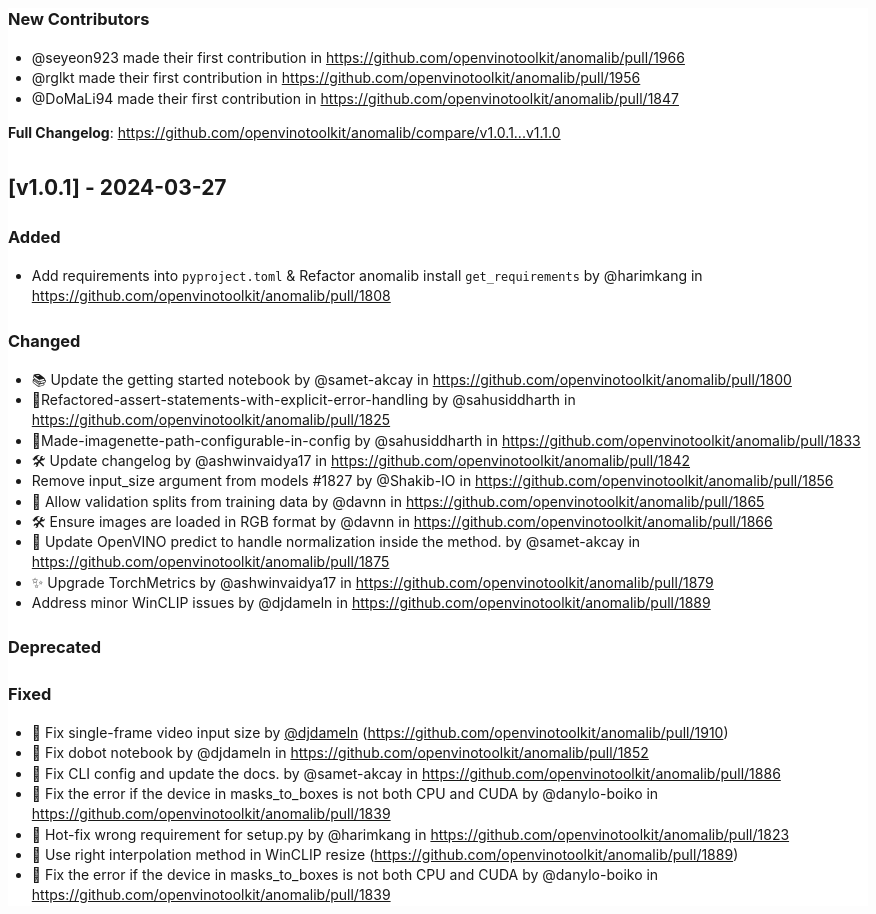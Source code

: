 ### New Contributors

- @seyeon923 made their first contribution in https://github.com/openvinotoolkit/anomalib/pull/1966
- @rglkt made their first contribution in https://github.com/openvinotoolkit/anomalib/pull/1956
- @DoMaLi94 made their first contribution in https://github.com/openvinotoolkit/anomalib/pull/1847

**Full Changelog**: https://github.com/openvinotoolkit/anomalib/compare/v1.0.1...v1.1.0

## [v1.0.1] - 2024-03-27

### Added

- Add requirements into `pyproject.toml` & Refactor anomalib install `get_requirements` by @harimkang in https://github.com/openvinotoolkit/anomalib/pull/1808

### Changed

- 📚 Update the getting started notebook by @samet-akcay in https://github.com/openvinotoolkit/anomalib/pull/1800
- 🔨Refactored-assert-statements-with-explicit-error-handling by @sahusiddharth in https://github.com/openvinotoolkit/anomalib/pull/1825
- 🔨Made-imagenette-path-configurable-in-config by @sahusiddharth in https://github.com/openvinotoolkit/anomalib/pull/1833
- 🛠️ Update changelog by @ashwinvaidya17 in https://github.com/openvinotoolkit/anomalib/pull/1842
- Remove input_size argument from models #1827 by @Shakib-IO in https://github.com/openvinotoolkit/anomalib/pull/1856
- 🚀 Allow validation splits from training data by @davnn in https://github.com/openvinotoolkit/anomalib/pull/1865
- 🛠️ Ensure images are loaded in RGB format by @davnn in https://github.com/openvinotoolkit/anomalib/pull/1866
- 🔨 Update OpenVINO predict to handle normalization inside the method. by @samet-akcay in https://github.com/openvinotoolkit/anomalib/pull/1875
- ✨ Upgrade TorchMetrics by @ashwinvaidya17 in https://github.com/openvinotoolkit/anomalib/pull/1879
- Address minor WinCLIP issues by @djdameln in https://github.com/openvinotoolkit/anomalib/pull/1889

### Deprecated

### Fixed

- 🐞 Fix single-frame video input size by [@djdameln](https://github.com/djdameln) (<https://github.com/openvinotoolkit/anomalib/pull/1910>)
- 🐞 Fix dobot notebook by @djdameln in https://github.com/openvinotoolkit/anomalib/pull/1852
- 🐞 Fix CLI config and update the docs. by @samet-akcay in https://github.com/openvinotoolkit/anomalib/pull/1886
- 🐞 Fix the error if the device in masks_to_boxes is not both CPU and CUDA by @danylo-boiko in https://github.com/openvinotoolkit/anomalib/pull/1839
- 🐞 Hot-fix wrong requirement for setup.py by @harimkang in https://github.com/openvinotoolkit/anomalib/pull/1823
- 🐞 Use right interpolation method in WinCLIP resize (<https://github.com/openvinotoolkit/anomalib/pull/1889>)
- 🐞 Fix the error if the device in masks_to_boxes is not both CPU and CUDA by @danylo-boiko in https://github.com/openvinotoolkit/anomalib/pull/1839
